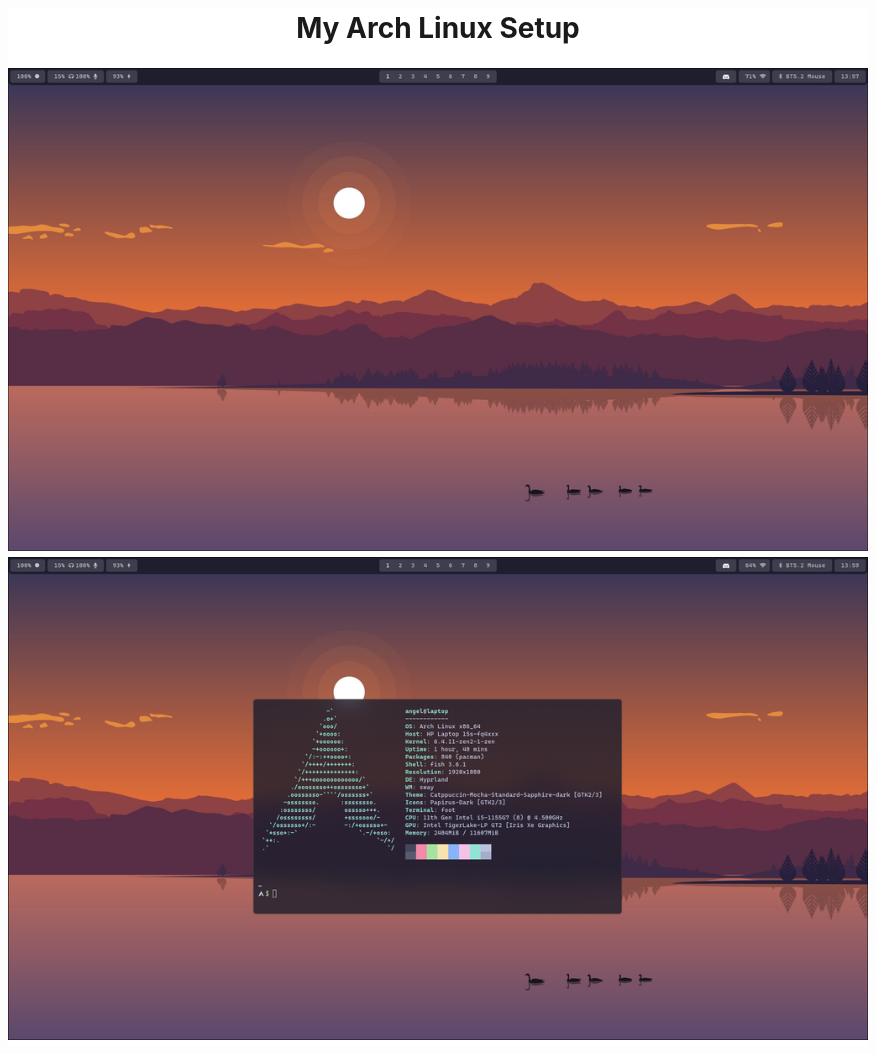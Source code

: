 <h1 align="center">My Arch Linux Setup</h1>
<img src="/.github/screenshots/desktop.png" width="100%" />
<img src="/.github/screenshots/neofetch.png" width="100%" />
